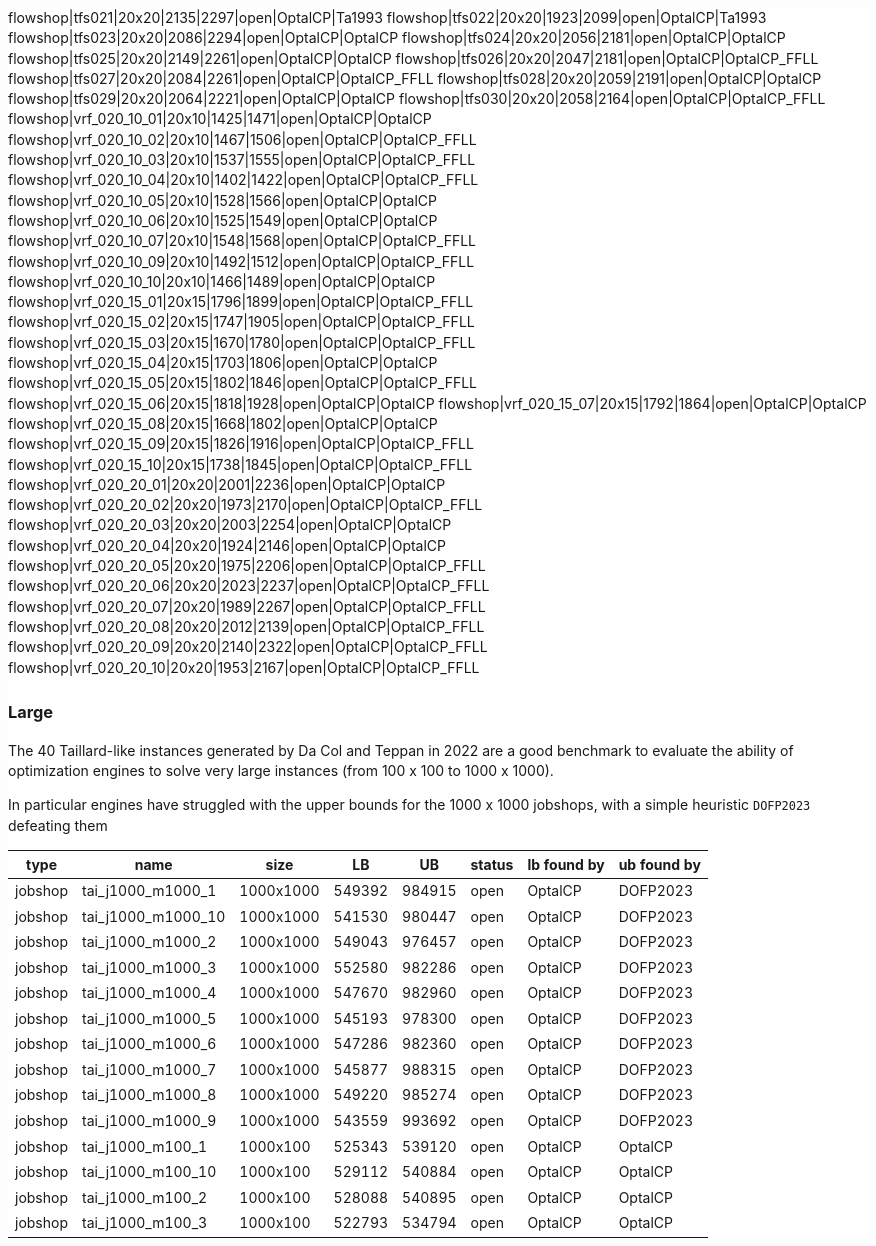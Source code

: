 flowshop|tfs021|20x20|2135|2297|open|OptalCP|Ta1993
flowshop|tfs022|20x20|1923|2099|open|OptalCP|Ta1993
flowshop|tfs023|20x20|2086|2294|open|OptalCP|OptalCP
flowshop|tfs024|20x20|2056|2181|open|OptalCP|OptalCP
flowshop|tfs025|20x20|2149|2261|open|OptalCP|OptalCP
flowshop|tfs026|20x20|2047|2181|open|OptalCP|OptalCP_FFLL
flowshop|tfs027|20x20|2084|2261|open|OptalCP|OptalCP_FFLL
flowshop|tfs028|20x20|2059|2191|open|OptalCP|OptalCP
flowshop|tfs029|20x20|2064|2221|open|OptalCP|OptalCP
flowshop|tfs030|20x20|2058|2164|open|OptalCP|OptalCP_FFLL
flowshop|vrf_020_10_01|20x10|1425|1471|open|OptalCP|OptalCP
flowshop|vrf_020_10_02|20x10|1467|1506|open|OptalCP|OptalCP_FFLL
flowshop|vrf_020_10_03|20x10|1537|1555|open|OptalCP|OptalCP_FFLL
flowshop|vrf_020_10_04|20x10|1402|1422|open|OptalCP|OptalCP_FFLL
flowshop|vrf_020_10_05|20x10|1528|1566|open|OptalCP|OptalCP
flowshop|vrf_020_10_06|20x10|1525|1549|open|OptalCP|OptalCP
flowshop|vrf_020_10_07|20x10|1548|1568|open|OptalCP|OptalCP_FFLL
flowshop|vrf_020_10_09|20x10|1492|1512|open|OptalCP|OptalCP_FFLL
flowshop|vrf_020_10_10|20x10|1466|1489|open|OptalCP|OptalCP
flowshop|vrf_020_15_01|20x15|1796|1899|open|OptalCP|OptalCP_FFLL
flowshop|vrf_020_15_02|20x15|1747|1905|open|OptalCP|OptalCP_FFLL
flowshop|vrf_020_15_03|20x15|1670|1780|open|OptalCP|OptalCP_FFLL
flowshop|vrf_020_15_04|20x15|1703|1806|open|OptalCP|OptalCP
flowshop|vrf_020_15_05|20x15|1802|1846|open|OptalCP|OptalCP_FFLL
flowshop|vrf_020_15_06|20x15|1818|1928|open|OptalCP|OptalCP
flowshop|vrf_020_15_07|20x15|1792|1864|open|OptalCP|OptalCP
flowshop|vrf_020_15_08|20x15|1668|1802|open|OptalCP|OptalCP
flowshop|vrf_020_15_09|20x15|1826|1916|open|OptalCP|OptalCP_FFLL
flowshop|vrf_020_15_10|20x15|1738|1845|open|OptalCP|OptalCP_FFLL
flowshop|vrf_020_20_01|20x20|2001|2236|open|OptalCP|OptalCP
flowshop|vrf_020_20_02|20x20|1973|2170|open|OptalCP|OptalCP_FFLL
flowshop|vrf_020_20_03|20x20|2003|2254|open|OptalCP|OptalCP
flowshop|vrf_020_20_04|20x20|1924|2146|open|OptalCP|OptalCP
flowshop|vrf_020_20_05|20x20|1975|2206|open|OptalCP|OptalCP_FFLL
flowshop|vrf_020_20_06|20x20|2023|2237|open|OptalCP|OptalCP_FFLL
flowshop|vrf_020_20_07|20x20|1989|2267|open|OptalCP|OptalCP_FFLL
flowshop|vrf_020_20_08|20x20|2012|2139|open|OptalCP|OptalCP_FFLL
flowshop|vrf_020_20_09|20x20|2140|2322|open|OptalCP|OptalCP_FFLL
flowshop|vrf_020_20_10|20x20|1953|2167|open|OptalCP|OptalCP_FFLL

### Large

The 40 Taillard-like instances generated by Da Col and Teppan in 2022 are a good benchmark to evaluate the ability of optimization engines to solve very large instances (from 100 x 100 to 1000 x 1000). 

In particular engines have struggled with the upper bounds for the 1000 x 1000 jobshops, with a simple heuristic `DOFP2023` defeating them 

| type | name | size | LB | UB | status | lb found by | ub found by |
|---|---|---|---|---|---|---|---|
jobshop|tai_j1000_m1000_1|1000x1000|549392|984915|open|OptalCP|DOFP2023
jobshop|tai_j1000_m1000_10|1000x1000|541530|980447|open|OptalCP|DOFP2023
jobshop|tai_j1000_m1000_2|1000x1000|549043|976457|open|OptalCP|DOFP2023
jobshop|tai_j1000_m1000_3|1000x1000|552580|982286|open|OptalCP|DOFP2023
jobshop|tai_j1000_m1000_4|1000x1000|547670|982960|open|OptalCP|DOFP2023
jobshop|tai_j1000_m1000_5|1000x1000|545193|978300|open|OptalCP|DOFP2023
jobshop|tai_j1000_m1000_6|1000x1000|547286|982360|open|OptalCP|DOFP2023
jobshop|tai_j1000_m1000_7|1000x1000|545877|988315|open|OptalCP|DOFP2023
jobshop|tai_j1000_m1000_8|1000x1000|549220|985274|open|OptalCP|DOFP2023
jobshop|tai_j1000_m1000_9|1000x1000|543559|993692|open|OptalCP|DOFP2023
jobshop|tai_j1000_m100_1|1000x100|525343|539120|open|OptalCP|OptalCP
jobshop|tai_j1000_m100_10|1000x100|529112|540884|open|OptalCP|OptalCP
jobshop|tai_j1000_m100_2|1000x100|528088|540895|open|OptalCP|OptalCP
jobshop|tai_j1000_m100_3|1000x100|522793|534794|open|OptalCP|OptalCP